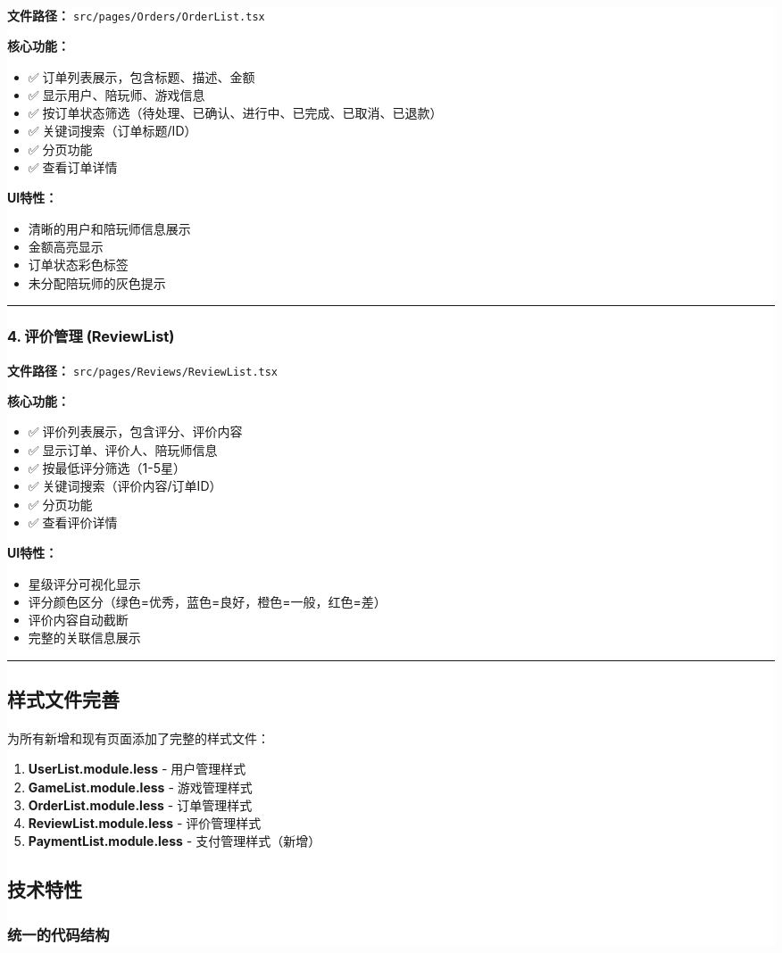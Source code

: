 **文件路径：** `src/pages/Orders/OrderList.tsx`

**核心功能：**

- ✅ 订单列表展示，包含标题、描述、金额
- ✅ 显示用户、陪玩师、游戏信息
- ✅ 按订单状态筛选（待处理、已确认、进行中、已完成、已取消、已退款）
- ✅ 关键词搜索（订单标题/ID）
- ✅ 分页功能
- ✅ 查看订单详情

**UI特性：**

- 清晰的用户和陪玩师信息展示
- 金额高亮显示
- 订单状态彩色标签
- 未分配陪玩师的灰色提示

---

### 4. 评价管理 (ReviewList)

**文件路径：** `src/pages/Reviews/ReviewList.tsx`

**核心功能：**

- ✅ 评价列表展示，包含评分、评价内容
- ✅ 显示订单、评价人、陪玩师信息
- ✅ 按最低评分筛选（1-5星）
- ✅ 关键词搜索（评价内容/订单ID）
- ✅ 分页功能
- ✅ 查看评价详情

**UI特性：**

- 星级评分可视化显示
- 评分颜色区分（绿色=优秀，蓝色=良好，橙色=一般，红色=差）
- 评价内容自动截断
- 完整的关联信息展示

---

## 样式文件完善

为所有新增和现有页面添加了完整的样式文件：

1. **UserList.module.less** - 用户管理样式
2. **GameList.module.less** - 游戏管理样式
3. **OrderList.module.less** - 订单管理样式
4. **ReviewList.module.less** - 评价管理样式
5. **PaymentList.module.less** - 支付管理样式（新增）

## 技术特性

### 统一的代码结构
